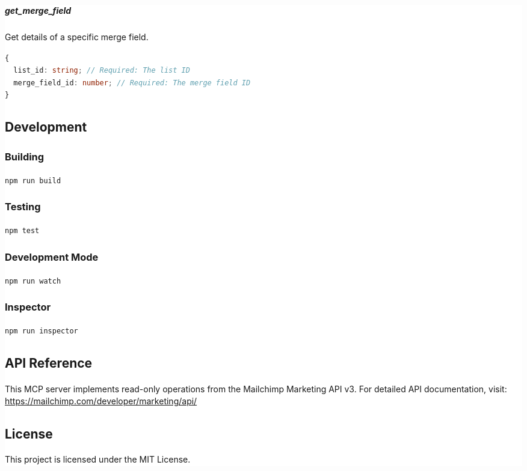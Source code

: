 ##### get_merge_field

Get details of a specific merge field.

```typescript
{
  list_id: string; // Required: The list ID
  merge_field_id: number; // Required: The merge field ID
}
```

## Development

### Building

```bash
npm run build
```

### Testing

```bash
npm test
```

### Development Mode

```bash
npm run watch
```

### Inspector

```bash
npm run inspector
```

## API Reference

This MCP server implements read-only operations from the Mailchimp Marketing API v3. For detailed API documentation, visit:
https://mailchimp.com/developer/marketing/api/

## License

This project is licensed under the MIT License.
